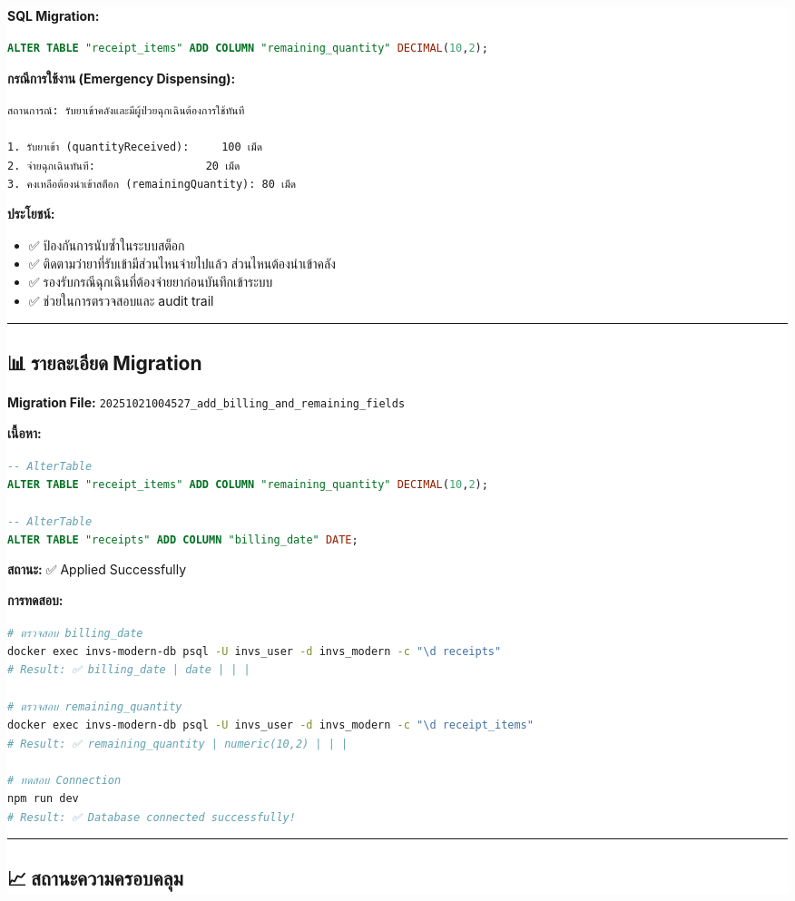 **SQL Migration:**
```sql
ALTER TABLE "receipt_items" ADD COLUMN "remaining_quantity" DECIMAL(10,2);
```

**กรณีการใช้งาน (Emergency Dispensing):**

```
สถานการณ์: รับยาเข้าคลังและมีผู้ป่วยฉุกเฉินต้องการใช้ทันที

1. รับยาเข้า (quantityReceived):     100 เม็ด
2. จ่ายฉุกเฉินทันที:                 20 เม็ด
3. คงเหลือต้องนำเข้าสต็อก (remainingQuantity): 80 เม็ด
```

**ประโยชน์:**
- ✅ ป้องกันการนับซ้ำในระบบสต็อก
- ✅ ติดตามว่ายาที่รับเข้ามีส่วนไหนจ่ายไปแล้ว ส่วนไหนต้องนำเข้าคลัง
- ✅ รองรับกรณีฉุกเฉินที่ต้องจ่ายยาก่อนบันทึกเข้าระบบ
- ✅ ช่วยในการตรวจสอบและ audit trail

---

## 📊 รายละเอียด Migration

**Migration File:** `20251021004527_add_billing_and_remaining_fields`

**เนื้อหา:**
```sql
-- AlterTable
ALTER TABLE "receipt_items" ADD COLUMN "remaining_quantity" DECIMAL(10,2);

-- AlterTable
ALTER TABLE "receipts" ADD COLUMN "billing_date" DATE;
```

**สถานะ:** ✅ Applied Successfully

**การทดสอบ:**
```bash
# ตรวจสอบ billing_date
docker exec invs-modern-db psql -U invs_user -d invs_modern -c "\d receipts"
# Result: ✅ billing_date | date | | |

# ตรวจสอบ remaining_quantity
docker exec invs-modern-db psql -U invs_user -d invs_modern -c "\d receipt_items"
# Result: ✅ remaining_quantity | numeric(10,2) | | |

# ทดสอบ Connection
npm run dev
# Result: ✅ Database connected successfully!
```

---

## 📈 สถานะความครอบคลุม
